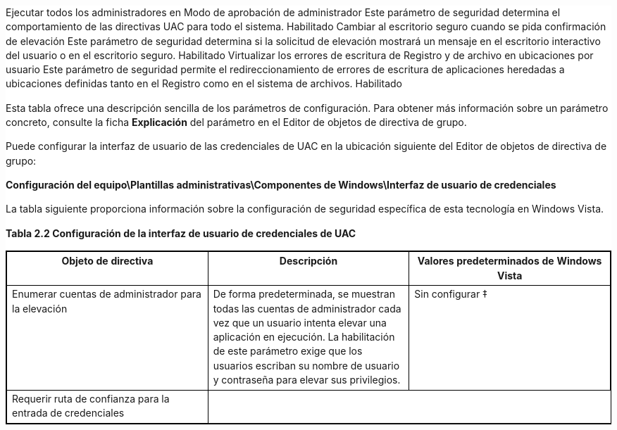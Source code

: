 <td style="border:1px solid black;">Ejecutar todos los administradores en Modo de aprobación de administrador</td>
<td style="border:1px solid black;">Este parámetro de seguridad determina el comportamiento de las directivas UAC para todo el sistema.</td>
<td style="border:1px solid black;">Habilitado</td>
</tr>
<tr class="even">
<td style="border:1px solid black;">Cambiar al escritorio seguro cuando se pida confirmación de elevación</td>
<td style="border:1px solid black;">Este parámetro de seguridad determina si la solicitud de elevación mostrará un mensaje en el escritorio interactivo del usuario o en el escritorio seguro.</td>
<td style="border:1px solid black;">Habilitado</td>
</tr>
<tr class="odd">
<td style="border:1px solid black;">Virtualizar los errores de escritura de Registro y de archivo en ubicaciones por usuario</td>
<td style="border:1px solid black;">Este parámetro de seguridad permite el redireccionamiento de errores de escritura de aplicaciones heredadas a ubicaciones definidas tanto en el Registro como en el sistema de archivos.</td>
<td style="border:1px solid black;">Habilitado</td>
</tr>
</tbody>
</table>
  
Esta tabla ofrece una descripción sencilla de los parámetros de configuración. Para obtener más información sobre un parámetro concreto, consulte la ficha **Explicación** del parámetro en el Editor de objetos de directiva de grupo.
  
Puede configurar la interfaz de usuario de las credenciales de UAC en la ubicación siguiente del Editor de objetos de directiva de grupo:
  
**Configuración del equipo\\Plantillas administrativas\\Componentes de Windows\\Interfaz de usuario de credenciales**
  
La tabla siguiente proporciona información sobre la configuración de seguridad específica de esta tecnología en Windows Vista.
  
**Tabla 2.2 Configuración de la interfaz de usuario de credenciales de UAC**

 
<p> </p>
<table style="border:1px solid black;">
<colgroup>
<col width="33%" />
<col width="33%" />
<col width="33%" />
</colgroup>
<thead>
<tr class="header">
<th style="border:1px solid black;" >Objeto de directiva</th>
<th style="border:1px solid black;" >Descripción</th>
<th style="border:1px solid black;" >Valores predeterminados de Windows Vista</th>
</tr>
</thead>
<tbody>
<tr class="odd">
<td style="border:1px solid black;">Enumerar cuentas de administrador para la elevación</td>
<td style="border:1px solid black;">De forma predeterminada, se muestran todas las cuentas de administrador cada vez que un usuario intenta elevar una aplicación en ejecución. La habilitación de este parámetro exige que los usuarios escriban su nombre de usuario y contraseña para elevar sus privilegios.</td>
<td style="border:1px solid black;">Sin configurar ‡</td>
</tr>
<tr class="even">
<td style="border:1px solid black;">Requerir ruta de confianza para la entrada de credenciales</td>